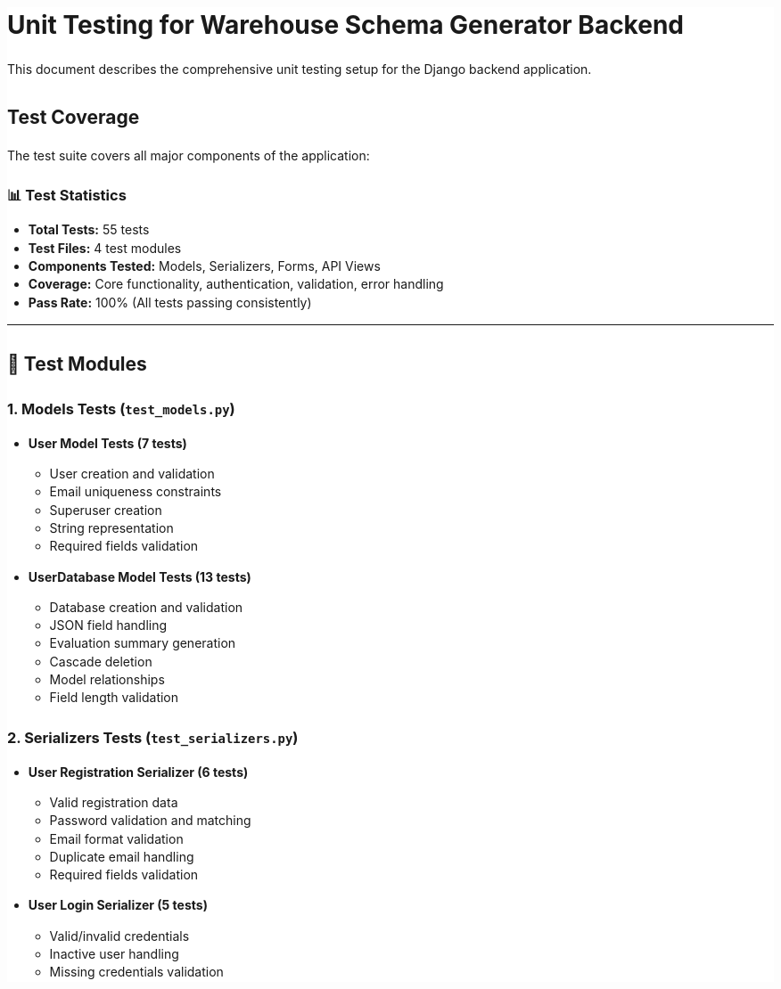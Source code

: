 # Unit Testing for Warehouse Schema Generator Backend

This document describes the comprehensive unit testing setup for the Django backend application.

## Test Coverage

The test suite covers all major components of the application:

### 📊 **Test Statistics**

- **Total Tests:** 55 tests
- **Test Files:** 4 test modules
- **Components Tested:** Models, Serializers, Forms, API Views
- **Coverage:** Core functionality, authentication, validation, error handling
- **Pass Rate:** 100% (All tests passing consistently)

---

## 🧪 **Test Modules**

### 1. **Models Tests** (`test_models.py`)

- **User Model Tests (7 tests)**

  - User creation and validation
  - Email uniqueness constraints
  - Superuser creation
  - String representation
  - Required fields validation

- **UserDatabase Model Tests (13 tests)**
  - Database creation and validation
  - JSON field handling
  - Evaluation summary generation
  - Cascade deletion
  - Model relationships
  - Field length validation

### 2. **Serializers Tests** (`test_serializers.py`)

- **User Registration Serializer (6 tests)**

  - Valid registration data
  - Password validation and matching
  - Email format validation
  - Duplicate email handling
  - Required fields validation

- **User Login Serializer (5 tests)**

  - Valid/invalid credentials
  - Inactive user handling
  - Missing credentials validation
